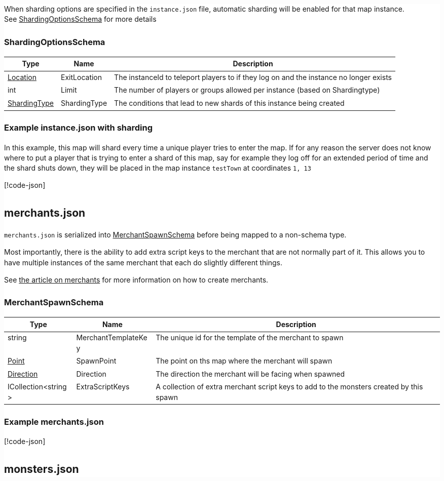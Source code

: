 When sharding options are specified in the `instance.json` file, automatic sharding will be enabled for that map instance.  
See [ShardingOptionsSchema](<xref:Chaos.Schemas.Data.ShardingOptionsSchema>) for more details

### ShardingOptionsSchema

| Type                                                         | Name         | Description                                                                            |
|--------------------------------------------------------------|--------------|----------------------------------------------------------------------------------------|
| [Location](<xref:Chaos.Geometry.Location>)                   | ExitLocation | The instanceId to teleport players to if they log on and the instance no longer exists |
| int                                                          | Limit        | The number of players or groups allowed per instance (based on Shardingtype)           |
| [ShardingType](<xref:Chaos.Common.Definitions.ShardingType>) | ShardingType | The conditions that lead to new shards of this instance being created                  |

### Example instance.json with sharding

In this example, this map will shard every time a unique player tries to enter the map. If for any reason the server does not know where to
put a player that is trying to enter a shard of this map, say for example they log off for an extended period of time and the shard shuts
down, they will be placed in the map instance `testTown` at coordinates `1, 13`

[!code-json[](../../Data/MapInstances/testArea/instance.json)]

## merchants.json

`merchants.json` is serialized into [MerchantSpawnSchema](<xref:Chaos.Schemas.Content.MerchantSpawnSchema>) before being mapped to
a non-schema type.

Most importantly, there is the ability to add extra script keys to the merchant that are not normally part of it. This allows you to have
multiple instances of the same merchant that each do slightly different things.

See [the article on merchants](<Merchants.md>) for more information on how to create merchants.

### MerchantSpawnSchema

| Type                                                                  | Name                | Description                                                                             |
|-----------------------------------------------------------------------|---------------------|-----------------------------------------------------------------------------------------|
| string                                                                | MerchantTemplateKey | The unique id for the template of the merchant to spawn                                 |
| [Point](<xref:Chaos.Geometry.Point>)                                  | SpawnPoint          | The point on ths map where the merchant will spawn                                      |
| [Direction](<xref:Chaos.Geometry.Abstractions.Definitions.Direction>) | Direction           | The direction the merchant will be facing when spawned                                  |
| ICollection\<string\>                                                 | ExtraScriptKeys     | A collection of extra merchant script keys to add to the monsters created by this spawn |

### Example merchants.json

[!code-json[](../../Data/MapInstances/testTown/merchants.json)]

## monsters.json
